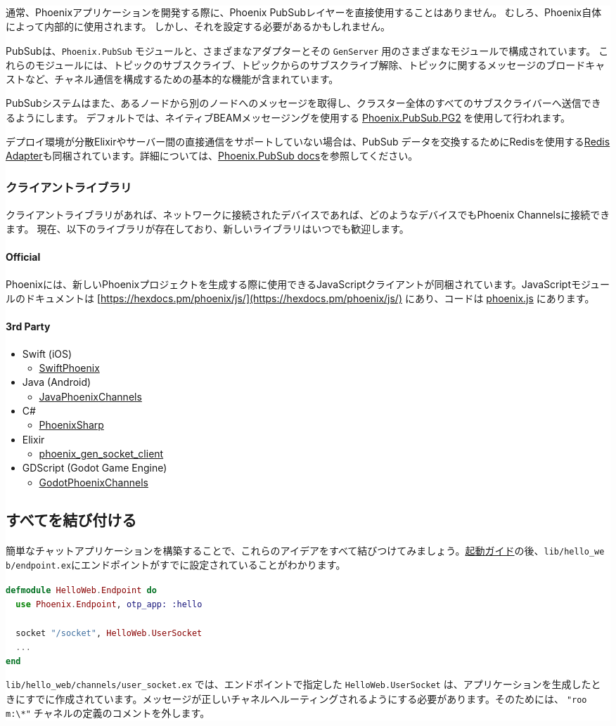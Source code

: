 通常、Phoenixアプリケーションを開発する際に、Phoenix PubSubレイヤーを直接使用することはありません。
むしろ、Phoenix自体によって内部的に使用されます。
しかし、それを設定する必要があるかもしれません。

PubSubは、`Phoenix.PubSub` モジュールと、さまざまなアダプターとその `GenServer` 用のさまざまなモジュールで構成されています。
これらのモジュールには、トピックのサブスクライブ、トピックからのサブスクライブ解除、トピックに関するメッセージのブロードキャストなど、チャネル通信を構成するための基本的な機能が含まれています。

PubSubシステムはまた、あるノードから別のノードへのメッセージを取得し、クラスター全体のすべてのサブスクライバーへ送信できるようにします。
デフォルトでは、ネイティブBEAMメッセージングを使用する [Phoenix.PubSub.PG2](https://hexdocs.pm/phoenix_pubsub/Phoenix.PubSub.PG2.html) を使用して行われます。

デプロイ環境が分散Elixirやサーバー間の直接通信をサポートしていない場合は、PubSub データを交換するためにRedisを使用する[Redis Adapter](https://hexdocs.pm/phoenix_pubsub_redis/Phoenix.PubSub.Redis.html)も同梱されています。詳細については、[Phoenix.PubSub docs](http://hexdocs.pm/phoenix_pubsub/Phoenix.PubSub.html)を参照してください。

### クライアントライブラリ

クライアントライブラリがあれば、ネットワークに接続されたデバイスであれば、どのようなデバイスでもPhoenix Channelsに接続できます。
現在、以下のライブラリが存在しており、新しいライブラリはいつでも歓迎します。

#### Official

Phoenixには、新しいPhoenixプロジェクトを生成する際に使用できるJavaScriptクライアントが同梱されています。JavaScriptモジュールのドキュメントは [https://hexdocs.pm/phoenix/js/](https://hexdocs.pm/phoenix/js/) にあり、コードは [phoenix.js](https://github.com/phoenixframework/phoenix/blob/v1.4/assets/js/phoenix.js) にあります。

#### 3rd Party

- Swift (iOS)
  - [SwiftPhoenix](https://github.com/davidstump/SwiftPhoenixClient)
- Java (Android)
  - [JavaPhoenixChannels](https://github.com/eoinsha/JavaPhoenixChannels)
- C#
  - [PhoenixSharp](https://github.com/Mazyod/PhoenixSharp)
- Elixir
  - [phoenix_gen_socket_client](https://github.com/Aircloak/phoenix_gen_socket_client)
- GDScript (Godot Game Engine)
  - [GodotPhoenixChannels](https://github.com/alfredbaudisch/GodotPhoenixChannels)

## すべてを結び付ける

簡単なチャットアプリケーションを構築することで、これらのアイデアをすべて結びつけてみましょう。[起動ガイド](https://hexdocs.pm/phoenix/up_and_running.html)の後、`lib/hello_web/endpoint.ex`にエンドポイントがすでに設定されていることがわかります。

```elixir
defmodule HelloWeb.Endpoint do
  use Phoenix.Endpoint, otp_app: :hello

  socket "/socket", HelloWeb.UserSocket
  ...
end
```

`lib/hello_web/channels/user_socket.ex` では、エンドポイントで指定した `HelloWeb.UserSocket` は、アプリケーションを生成したときにすでに作成されています。メッセージが正しいチャネルへルーティングされるようにする必要があります。そのためには、 `"room:\*"` チャネルの定義のコメントを外します。
